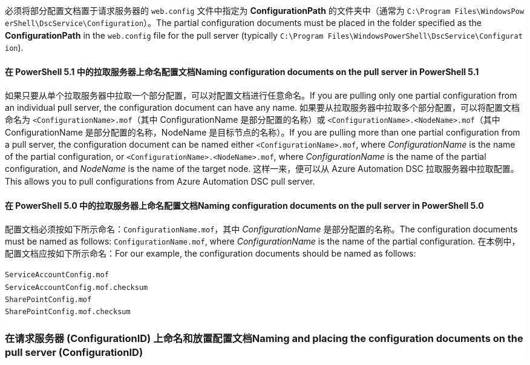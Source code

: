 <span data-ttu-id="72e2e-149">必须将部分配置文档置于请求服务器的 `web.config` 文件中指定为 **ConfigurationPath** 的文件夹中（通常为 `C:\Program
Files\WindowsPowerShell\DscService\Configuration`）。</span><span class="sxs-lookup"><span data-stu-id="72e2e-149">The partial configuration documents must be placed in the folder specified as the **ConfigurationPath** in the `web.config` file for the pull server (typically `C:\Program
Files\WindowsPowerShell\DscService\Configuration`).</span></span>

#### <a name="naming-configuration-documents-on-the-pull-server-in-powershell-51"></a><span data-ttu-id="72e2e-150">在 PowerShell 5.1 中的拉取服务器上命名配置文档</span><span class="sxs-lookup"><span data-stu-id="72e2e-150">Naming configuration documents on the pull server in PowerShell 5.1</span></span>

<span data-ttu-id="72e2e-151">如果只要从单个拉取服务器中拉取一个部分配置，可以对配置文档进行任意命名。</span><span class="sxs-lookup"><span data-stu-id="72e2e-151">If you are pulling only one partial configuration from an individual pull server, the configuration document can have any name.</span></span> <span data-ttu-id="72e2e-152">如果要从拉取服务器中拉取多个部分配置，可以将配置文档命名为 `<ConfigurationName>.mof`（其中 ConfigurationName 是部分配置的名称）或 `<ConfigurationName>.<NodeName>.mof`（其中 ConfigurationName 是部分配置的名称，NodeName 是目标节点的名称）。</span><span class="sxs-lookup"><span data-stu-id="72e2e-152">If you are pulling more than one partial configuration from a pull server, the configuration document can be named either `<ConfigurationName>.mof`, where *ConfigurationName* is the name of the partial configuration, or `<ConfigurationName>.<NodeName>.mof`, where *ConfigurationName* is the name of the partial configuration, and *NodeName* is the name of the target node.</span></span> <span data-ttu-id="72e2e-153">这样一来，便可以从 Azure Automation DSC 拉取服务器中拉取配置。</span><span class="sxs-lookup"><span data-stu-id="72e2e-153">This allows you to pull configurations from Azure Automation DSC pull server.</span></span>

#### <a name="naming-configuration-documents-on-the-pull-server-in-powershell-50"></a><span data-ttu-id="72e2e-154">在 PowerShell 5.0 中的拉取服务器上命名配置文档</span><span class="sxs-lookup"><span data-stu-id="72e2e-154">Naming configuration documents on the pull server in PowerShell 5.0</span></span>

<span data-ttu-id="72e2e-155">配置文档必须按如下所示命名：`ConfigurationName.mof`，其中 *ConfigurationName* 是部分配置的名称。</span><span class="sxs-lookup"><span data-stu-id="72e2e-155">The configuration documents must be named as follows: `ConfigurationName.mof`, where *ConfigurationName* is the name of the partial configuration.</span></span> <span data-ttu-id="72e2e-156">在本例中，配置文档应按如下所示命名：</span><span class="sxs-lookup"><span data-stu-id="72e2e-156">For our example, the configuration documents should be named as follows:</span></span>

```
ServiceAccountConfig.mof
ServiceAccountConfig.mof.checksum
SharePointConfig.mof
SharePointConfig.mof.checksum
```

### <a name="naming-and-placing-the-configuration-documents-on-the-pull-server-configurationid"></a><span data-ttu-id="72e2e-157">在请求服务器 (ConfigurationID) 上命名和放置配置文档</span><span class="sxs-lookup"><span data-stu-id="72e2e-157">Naming and placing the configuration documents on the pull server (ConfigurationID)</span></span>
